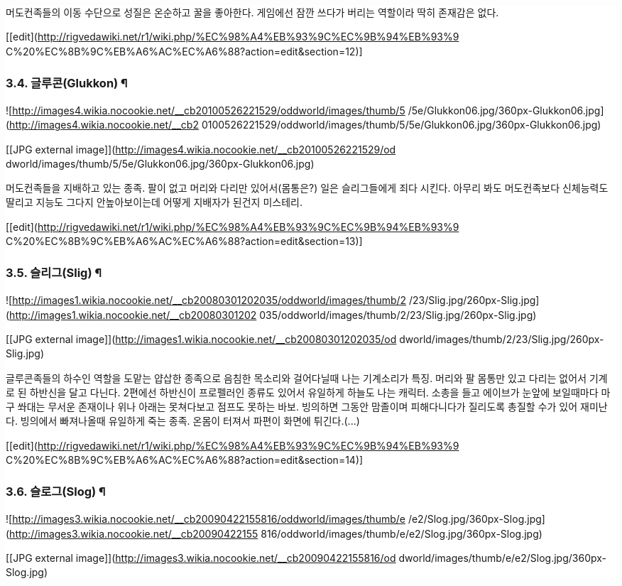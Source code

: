   

머도컨족들의 이동 수단으로 성질은 온순하고 꿀을 좋아한다. 게임에선 잠깐 쓰다가 버리는 역할이라 딱히 존재감은 없다.

  

[[edit](http://rigvedawiki.net/r1/wiki.php/%EC%98%A4%EB%93%9C%EC%9B%94%EB%93%9
C%20%EC%8B%9C%EB%A6%AC%EC%A6%88?action=edit&section=12)]

### 3.4. 글루콘(Glukkon) ¶

![http://images4.wikia.nocookie.net/__cb20100526221529/oddworld/images/thumb/5
/5e/Glukkon06.jpg/360px-Glukkon06.jpg](http://images4.wikia.nocookie.net/__cb2
0100526221529/oddworld/images/thumb/5/5e/Glukkon06.jpg/360px-Glukkon06.jpg)

[[JPG external image]](http://images4.wikia.nocookie.net/__cb20100526221529/od
dworld/images/thumb/5/5e/Glukkon06.jpg/360px-Glukkon06.jpg)

  

머도컨족들을 지배하고 있는 종족. 팔이 없고 머리와 다리만 있어서(몸통은?) 일은 슬리그들에게 죄다 시킨다. 아무리 봐도 머도컨족보다
신체능력도 딸리고 지능도 그다지 안높아보이는데 어떻게 지배자가 된건지 미스테리.

  

[[edit](http://rigvedawiki.net/r1/wiki.php/%EC%98%A4%EB%93%9C%EC%9B%94%EB%93%9
C%20%EC%8B%9C%EB%A6%AC%EC%A6%88?action=edit&section=13)]

### 3.5. 슬리그(Slig) ¶

![http://images1.wikia.nocookie.net/__cb20080301202035/oddworld/images/thumb/2
/23/Slig.jpg/260px-Slig.jpg](http://images1.wikia.nocookie.net/__cb20080301202
035/oddworld/images/thumb/2/23/Slig.jpg/260px-Slig.jpg)

[[JPG external image]](http://images1.wikia.nocookie.net/__cb20080301202035/od
dworld/images/thumb/2/23/Slig.jpg/260px-Slig.jpg)

  

글루콘족들의 하수인 역할을 도맡는 얍삽한 종족으로 음침한 목소리와 걸어다닐때 나는 기계소리가 특징. 머리와 팔 몸통만 있고 다리는 없어서
기계로 된 하반신을 달고 다닌다. 2편에선 하반신이 프로펠러인 종류도 있어서 유일하게 하늘도 나는 캐릭터. 소총을 들고 에이브가 눈앞에
보일때마다 마구 쏴대는 무서운 존재이나 위나 아래는 못쳐다보고 점프도 못하는 바보. 빙의하면 그동안 맘졸이며 피해다니다가 질리도록 총질할
수가 있어 재미난다. 빙의에서 빠져나올때 유일하게 죽는 종족. 온몸이 터져서 파편이 화면에 튀긴다.(...)

  

[[edit](http://rigvedawiki.net/r1/wiki.php/%EC%98%A4%EB%93%9C%EC%9B%94%EB%93%9
C%20%EC%8B%9C%EB%A6%AC%EC%A6%88?action=edit&section=14)]

### 3.6. 슬로그(Slog) ¶

![http://images3.wikia.nocookie.net/__cb20090422155816/oddworld/images/thumb/e
/e2/Slog.jpg/360px-Slog.jpg](http://images3.wikia.nocookie.net/__cb20090422155
816/oddworld/images/thumb/e/e2/Slog.jpg/360px-Slog.jpg)

[[JPG external image]](http://images3.wikia.nocookie.net/__cb20090422155816/od
dworld/images/thumb/e/e2/Slog.jpg/360px-Slog.jpg)

  
